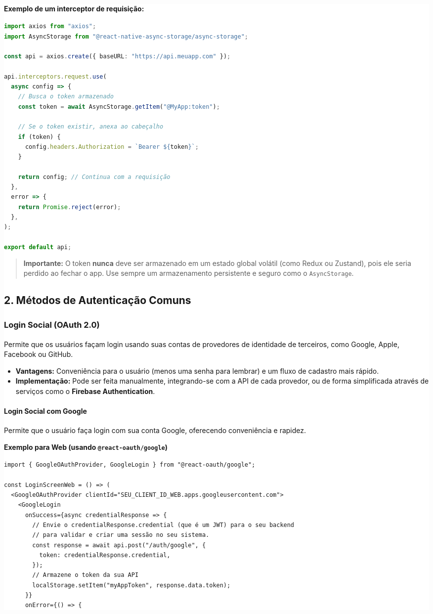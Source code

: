 **Exemplo de um interceptor de requisição:**

```ts
import axios from "axios";
import AsyncStorage from "@react-native-async-storage/async-storage";

const api = axios.create({ baseURL: "https://api.meuapp.com" });

api.interceptors.request.use(
  async config => {
    // Busca o token armazenado
    const token = await AsyncStorage.getItem("@MyApp:token");

    // Se o token existir, anexa ao cabeçalho
    if (token) {
      config.headers.Authorization = `Bearer ${token}`;
    }

    return config; // Continua com a requisição
  },
  error => {
    return Promise.reject(error);
  },
);

export default api;
```

> **Importante:** O token **nunca** deve ser armazenado em um estado global volátil (como Redux ou Zustand), pois ele seria perdido ao fechar o app. Use sempre um armazenamento persistente e seguro como o `AsyncStorage`.

## 2\. Métodos de Autenticação Comuns

### Login Social (OAuth 2.0)

Permite que os usuários façam login usando suas contas de provedores de identidade de terceiros, como Google, Apple, Facebook ou GitHub.

- **Vantagens:** Conveniência para o usuário (menos uma senha para lembrar) e um fluxo de cadastro mais rápido.
- **Implementação:** Pode ser feita manualmente, integrando-se com a API de cada provedor, ou de forma simplificada através de serviços como o **Firebase Authentication**.

#### Login Social com Google

Permite que o usuário faça login com sua conta Google, oferecendo conveniência e rapidez.

**Exemplo para Web (usando `@react-oauth/google`)**

```tsx
import { GoogleOAuthProvider, GoogleLogin } from "@react-oauth/google";

const LoginScreenWeb = () => (
  <GoogleOAuthProvider clientId="SEU_CLIENT_ID_WEB.apps.googleusercontent.com">
    <GoogleLogin
      onSuccess={async credentialResponse => {
        // Envie o credentialResponse.credential (que é um JWT) para o seu backend
        // para validar e criar uma sessão no seu sistema.
        const response = await api.post("/auth/google", {
          token: credentialResponse.credential,
        });
        // Armazene o token da sua API
        localStorage.setItem("myAppToken", response.data.token);
      }}
      onError={() => {
```